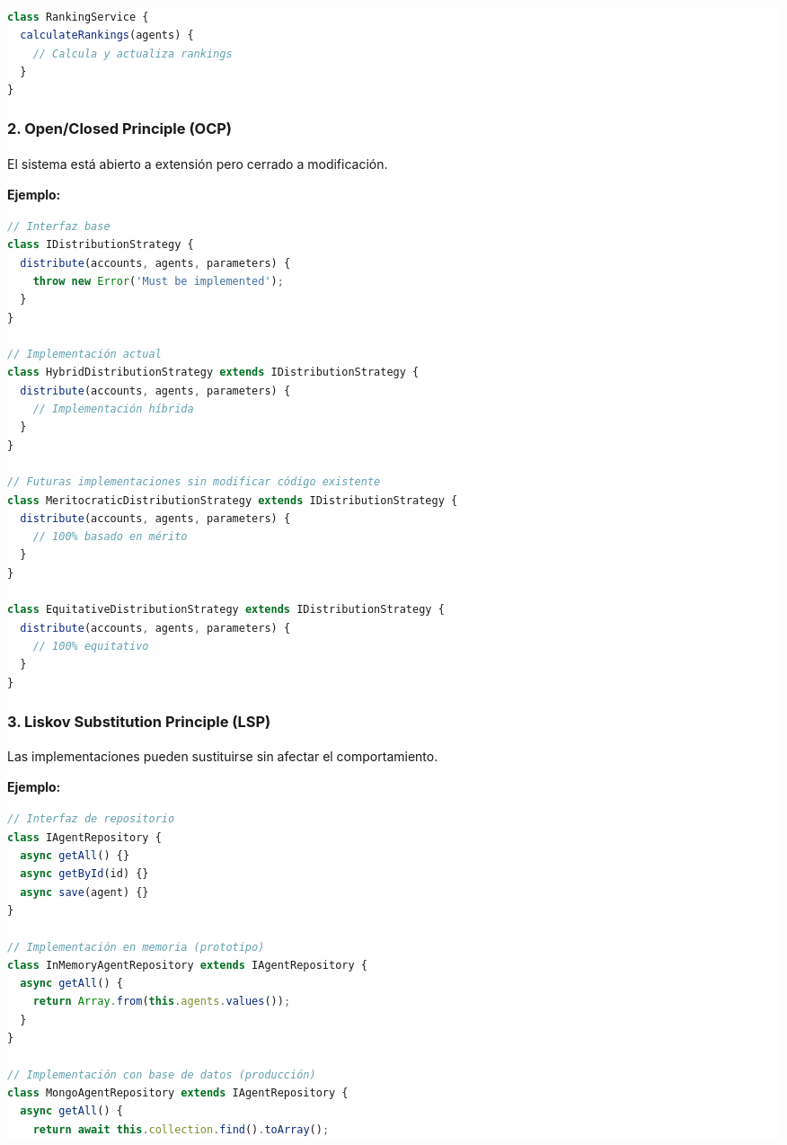 ```javascript
class RankingService {
  calculateRankings(agents) {
    // Calcula y actualiza rankings
  }
}
```

### 2. Open/Closed Principle (OCP)

El sistema está abierto a extensión pero cerrado a modificación.

**Ejemplo:**
```javascript
// Interfaz base
class IDistributionStrategy {
  distribute(accounts, agents, parameters) {
    throw new Error('Must be implemented');
  }
}

// Implementación actual
class HybridDistributionStrategy extends IDistributionStrategy {
  distribute(accounts, agents, parameters) {
    // Implementación híbrida
  }
}

// Futuras implementaciones sin modificar código existente
class MeritocraticDistributionStrategy extends IDistributionStrategy {
  distribute(accounts, agents, parameters) {
    // 100% basado en mérito
  }
}

class EquitativeDistributionStrategy extends IDistributionStrategy {
  distribute(accounts, agents, parameters) {
    // 100% equitativo
  }
}
```

### 3. Liskov Substitution Principle (LSP)

Las implementaciones pueden sustituirse sin afectar el comportamiento.

**Ejemplo:**
```javascript
// Interfaz de repositorio
class IAgentRepository {
  async getAll() {}
  async getById(id) {}
  async save(agent) {}
}

// Implementación en memoria (prototipo)
class InMemoryAgentRepository extends IAgentRepository {
  async getAll() {
    return Array.from(this.agents.values());
  }
}

// Implementación con base de datos (producción)
class MongoAgentRepository extends IAgentRepository {
  async getAll() {
    return await this.collection.find().toArray();
```